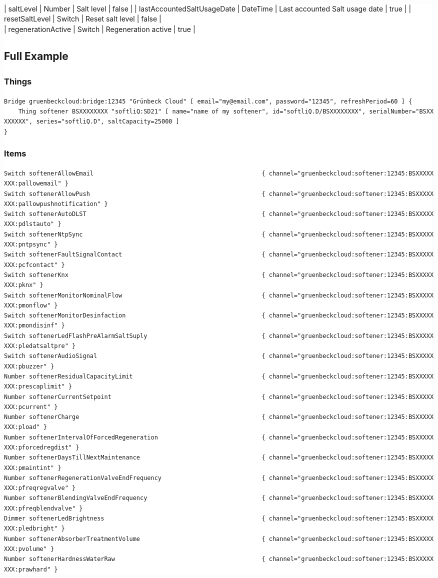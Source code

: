 | saltLevel                          | Number   | Salt level                                              | false      |
| lastAccountedSaltUsageDate         | DateTime | Last accounted Salt usage date                          | true       |
| resetSaltLevel                     | Switch   | Reset salt level                                        | false      |            
| regenerationActive                 | Switch   | Regeneration active                                     | true       |

## Full Example

### Things

```
Bridge gruenbeckcloud:bridge:12345 "Grünbeck Cloud" [ email="my@email.com", password="12345", refreshPeriod=60 ] {
	Thing softener BSXXXXXXXX "softliQ:SD21" [ name="name of my softener", id="softliQ.D/BSXXXXXXXX", serialNumber="BSXXXXXXXX", series="softliQ.D", saltCapacity=25000 ]
}
```

### Items

```
Switch softenerAllowEmail 												{ channel="gruenbeckcloud:softener:12345:BSXXXXXXXX:pallowemail" }
Switch softenerAllowPush												{ channel="gruenbeckcloud:softener:12345:BSXXXXXXXX:pallowpushnotification" }
Switch softenerAutoDLST													{ channel="gruenbeckcloud:softener:12345:BSXXXXXXXX:pdlstauto" }
Switch softenerNtpSync													{ channel="gruenbeckcloud:softener:12345:BSXXXXXXXX:pntpsync" }
Switch softenerFaultSignalContact										{ channel="gruenbeckcloud:softener:12345:BSXXXXXXXX:pcfcontact" }
Switch softenerKnx														{ channel="gruenbeckcloud:softener:12345:BSXXXXXXXX:pknx" }
Switch softenerMonitorNominalFlow										{ channel="gruenbeckcloud:softener:12345:BSXXXXXXXX:pmonflow" }
Switch softenerMonitorDesinfaction										{ channel="gruenbeckcloud:softener:12345:BSXXXXXXXX:pmondisinf" }
Switch softenerLedFlashPreAlarmSaltSuply								{ channel="gruenbeckcloud:softener:12345:BSXXXXXXXX:pledatsaltpre" }
Switch softenerAudioSignal												{ channel="gruenbeckcloud:softener:12345:BSXXXXXXXX:pbuzzer" }
Number softenerResidualCapacityLimit									{ channel="gruenbeckcloud:softener:12345:BSXXXXXXXX:prescaplimit" }
Number softenerCurrentSetpoint											{ channel="gruenbeckcloud:softener:12345:BSXXXXXXXX:pcurrent" }
Number softenerCharge 													{ channel="gruenbeckcloud:softener:12345:BSXXXXXXXX:pload" }
Number softenerIntervalOfForcedRegeneration								{ channel="gruenbeckcloud:softener:12345:BSXXXXXXXX:pforcedregdist" }
Number softenerDaysTillNextMaintenance									{ channel="gruenbeckcloud:softener:12345:BSXXXXXXXX:pmaintint" }
Number softenerRegenerationValveEndFrequency							{ channel="gruenbeckcloud:softener:12345:BSXXXXXXXX:pfreqregvalve" }
Number softenerBlendingValveEndFrequency								{ channel="gruenbeckcloud:softener:12345:BSXXXXXXXX:pfreqblendvalve" }
Dimmer softenerLedBrightness											{ channel="gruenbeckcloud:softener:12345:BSXXXXXXXX:pledbright" }
Number softenerAbsorberTreatmentVolume									{ channel="gruenbeckcloud:softener:12345:BSXXXXXXXX:pvolume" }
Number softenerHardnessWaterRaw											{ channel="gruenbeckcloud:softener:12345:BSXXXXXXXX:prawhard" }
```
